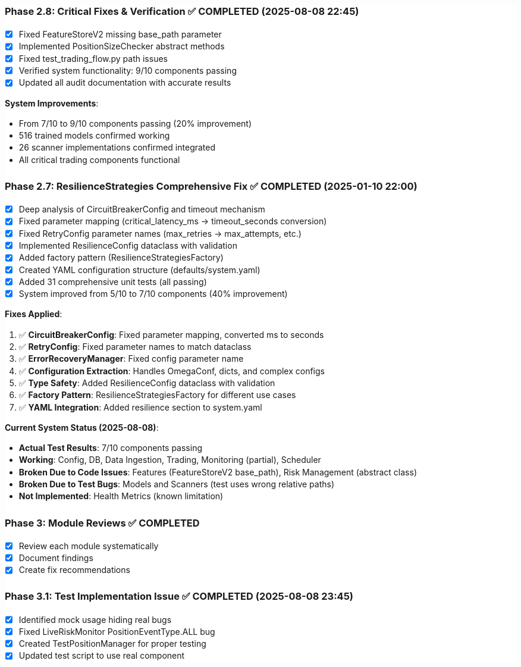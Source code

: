 ### Phase 2.8: Critical Fixes & Verification ✅ COMPLETED (2025-08-08 22:45)
- [x] Fixed FeatureStoreV2 missing base_path parameter
- [x] Implemented PositionSizeChecker abstract methods
- [x] Fixed test_trading_flow.py path issues
- [x] Verified system functionality: 9/10 components passing
- [x] Updated all audit documentation with accurate results

**System Improvements**:
- From 7/10 to 9/10 components passing (20% improvement)
- 516 trained models confirmed working
- 26 scanner implementations confirmed integrated
- All critical trading components functional

### Phase 2.7: ResilienceStrategies Comprehensive Fix ✅ COMPLETED (2025-01-10 22:00)
- [x] Deep analysis of CircuitBreakerConfig and timeout mechanism
- [x] Fixed parameter mapping (critical_latency_ms → timeout_seconds conversion)
- [x] Fixed RetryConfig parameter names (max_retries → max_attempts, etc.)
- [x] Implemented ResilienceConfig dataclass with validation
- [x] Added factory pattern (ResilienceStrategiesFactory)
- [x] Created YAML configuration structure (defaults/system.yaml)
- [x] Added 31 comprehensive unit tests (all passing)
- [x] System improved from 5/10 to 7/10 components (40% improvement)

**Fixes Applied**:
1. ✅ **CircuitBreakerConfig**: Fixed parameter mapping, converted ms to seconds
2. ✅ **RetryConfig**: Fixed parameter names to match dataclass
3. ✅ **ErrorRecoveryManager**: Fixed config parameter name
4. ✅ **Configuration Extraction**: Handles OmegaConf, dicts, and complex configs
5. ✅ **Type Safety**: Added ResilienceConfig dataclass with validation
6. ✅ **Factory Pattern**: ResilienceStrategiesFactory for different use cases
7. ✅ **YAML Integration**: Added resilience section to system.yaml

**Current System Status (2025-08-08)**:
- **Actual Test Results**: 7/10 components passing
- **Working**: Config, DB, Data Ingestion, Trading, Monitoring (partial), Scheduler
- **Broken Due to Code Issues**: Features (FeatureStoreV2 base_path), Risk Management (abstract class)
- **Broken Due to Test Bugs**: Models and Scanners (test uses wrong relative paths)
- **Not Implemented**: Health Metrics (known limitation)

### Phase 3: Module Reviews ✅ COMPLETED
- [x] Review each module systematically
- [x] Document findings
- [x] Create fix recommendations

### Phase 3.1: Test Implementation Issue ✅ COMPLETED (2025-08-08 23:45)
- [x] Identified mock usage hiding real bugs
- [x] Fixed LiveRiskMonitor PositionEventType.ALL bug
- [x] Created TestPositionManager for proper testing
- [x] Updated test script to use real component
